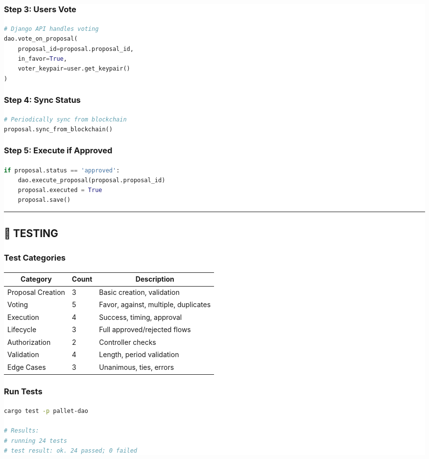 ### **Step 3: Users Vote**
```python
# Django API handles voting
dao.vote_on_proposal(
    proposal_id=proposal.proposal_id,
    in_favor=True,
    voter_keypair=user.get_keypair()
)
```

### **Step 4: Sync Status**
```python
# Periodically sync from blockchain
proposal.sync_from_blockchain()
```

### **Step 5: Execute if Approved**
```python
if proposal.status == 'approved':
    dao.execute_proposal(proposal.proposal_id)
    proposal.executed = True
    proposal.save()
```

---

## 🧪 **TESTING**

### **Test Categories**

| Category | Count | Description |
|----------|-------|-------------|
| Proposal Creation | 3 | Basic creation, validation |
| Voting | 5 | Favor, against, multiple, duplicates |
| Execution | 4 | Success, timing, approval |
| Lifecycle | 3 | Full approved/rejected flows |
| Authorization | 2 | Controller checks |
| Validation | 4 | Length, period validation |
| Edge Cases | 3 | Unanimous, ties, errors |

### **Run Tests**

```bash
cargo test -p pallet-dao

# Results:
# running 24 tests
# test result: ok. 24 passed; 0 failed
```
